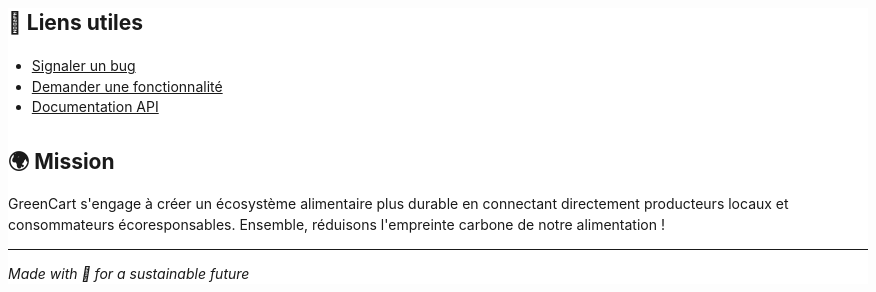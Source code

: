 ## 🔗 Liens utiles

- [Signaler un bug](https://github.com/dj2025-hub/greencart-api/issues)
- [Demander une fonctionnalité](https://github.com/dj2025-hub/greencart-api/issues)
- [Documentation API](https://github.com/dj2025-hub/greencart-api/wiki)

## 🌍 Mission

GreenCart s'engage à créer un écosystème alimentaire plus durable en connectant directement producteurs locaux et consommateurs écoresponsables. Ensemble, réduisons l'empreinte carbone de notre alimentation !

---

*Made with 🌱 for a sustainable future*